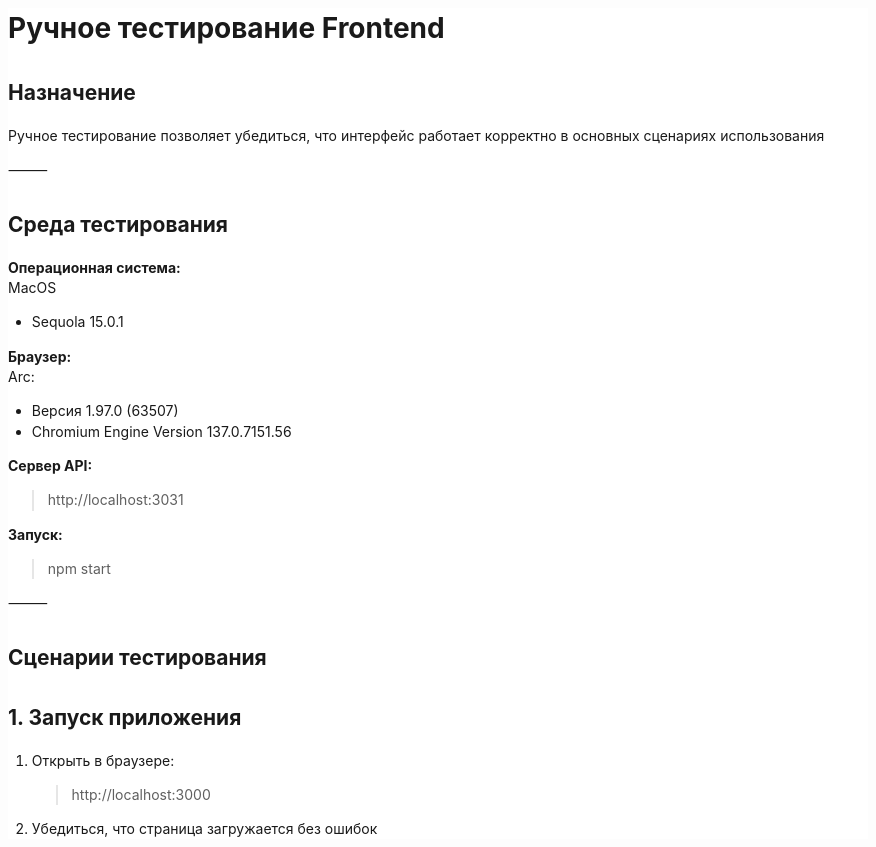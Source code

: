 # Ручное тестирование Frontend

## Назначение

Ручное тестирование позволяет убедиться, что интерфейс работает корректно в основных сценариях использования

⸻

## Среда тестирования

**Операционная система:** 	
MacOS
 - Sequola 15.0.1

**Браузер:** \
Arc:
- Версия 1.97.0 (63507)
- Chromium Engine Version 137.0.7151.56

**Сервер API:**
> http://localhost:3031

**Запуск:**
> npm start


⸻

## Сценарии тестирования

## 1.   Запуск приложения
1. Открыть в браузере:
    >http://localhost:3000
2. Убедиться, что страница загружается без ошибок